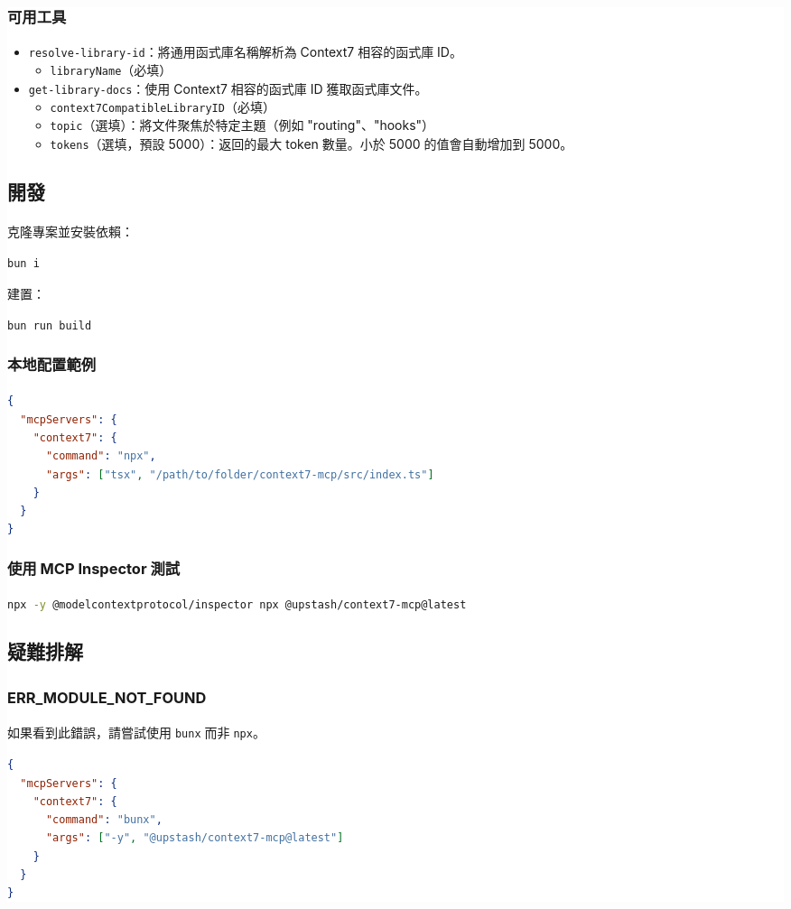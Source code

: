 ### 可用工具

- `resolve-library-id`：將通用函式庫名稱解析為 Context7 相容的函式庫 ID。
  - `libraryName`（必填）
- `get-library-docs`：使用 Context7 相容的函式庫 ID 獲取函式庫文件。
  - `context7CompatibleLibraryID`（必填）
  - `topic`（選填）：將文件聚焦於特定主題（例如 "routing"、"hooks"）
  - `tokens`（選填，預設 5000）：返回的最大 token 數量。小於 5000 的值會自動增加到 5000。

## 開發

克隆專案並安裝依賴：

```bash
bun i
```

建置：

```bash
bun run build
```

### 本地配置範例

```json
{
  "mcpServers": {
    "context7": {
      "command": "npx",
      "args": ["tsx", "/path/to/folder/context7-mcp/src/index.ts"]
    }
  }
}
```

### 使用 MCP Inspector 測試

```bash
npx -y @modelcontextprotocol/inspector npx @upstash/context7-mcp@latest
```

## 疑難排解

### ERR_MODULE_NOT_FOUND

如果看到此錯誤，請嘗試使用 `bunx` 而非 `npx`。

```json
{
  "mcpServers": {
    "context7": {
      "command": "bunx",
      "args": ["-y", "@upstash/context7-mcp@latest"]
    }
  }
}
```
